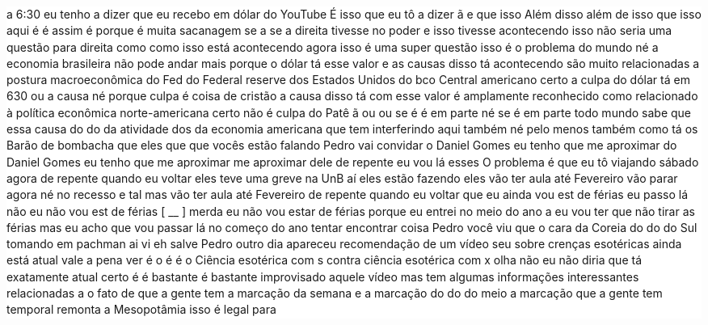 a 6:30 eu tenho a dizer que eu recebo em
dólar do YouTube É isso que eu tô a
dizer
ã e que isso Além disso além de isso que
isso aqui é é assim é porque é muita
sacanagem se a se a direita tivesse no
poder e isso tivesse acontecendo isso
não seria uma questão para direita como
como isso está acontecendo agora isso é
uma super questão isso é o problema do
mundo né a economia brasileira não pode
andar mais porque o dólar tá esse valor
e as causas disso tá acontecendo são
muito relacionadas a postura
macroeconômica do Fed do Federal reserve
dos Estados Unidos do bco Central
americano certo a culpa do dólar tá em
630 ou a causa né porque culpa é coisa
de cristão a causa disso tá com esse
valor é
amplamente reconhecido como relacionado
à política econômica
norte-americana certo não é culpa do
Patê ã ou ou se é é em parte né se é em
parte todo mundo sabe que essa causa do
do da atividade dos da economia
americana que tem interferindo aqui
também né pelo menos também como tá os
Barão de
bombacha que eles que que vocês estão
falando Pedro vai convidar o Daniel
Gomes eu tenho que me aproximar do
Daniel Gomes eu tenho que me aproximar
me aproximar dele de repente eu vou lá
esses O problema é que eu tô viajando
sábado agora de repente quando eu voltar
eles teve uma greve na UnB aí eles estão
fazendo eles vão ter aula até Fevereiro
vão parar agora né no recesso e tal mas
vão ter aula até Fevereiro de repente
quando eu voltar que eu ainda vou est de
férias eu passo lá não eu não vou est de
férias [ __ ] merda eu não vou estar de
férias porque eu entrei no meio do ano a
eu vou ter que não tirar as
férias mas eu acho que vou passar lá no
começo do
ano tentar encontrar coisa Pedro você
viu que o cara da Coreia do do do Sul
tomando em
pachman ai vi
eh salve Pedro outro dia apareceu
recomendação de um vídeo seu sobre
crenças esotéricas ainda está atual vale
a pena ver é o é é o Ciência esotérica
com s contra ciência esotérica com x
olha não eu não diria que tá exatamente
atual certo é é bastante é bastante
improvisado aquele vídeo mas tem algumas
informações interessantes relacionadas a
o fato de que a gente tem a marcação da
semana e a marcação do do do meio a
marcação que a gente tem temporal
remonta a Mesopotâmia isso é legal para